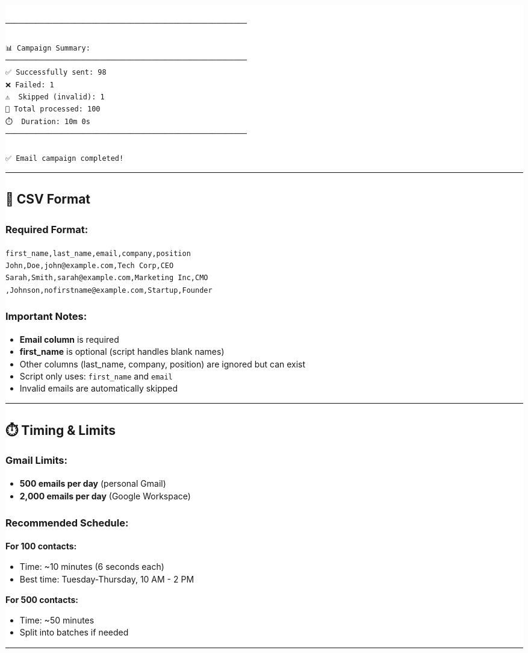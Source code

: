 ```

────────────────────────────────────────────────────────

📊 Campaign Summary:
────────────────────────────────────────────────────────
✅ Successfully sent: 98
❌ Failed: 1
⚠️  Skipped (invalid): 1
📧 Total processed: 100
⏱️  Duration: 10m 0s
────────────────────────────────────────────────────────

✅ Email campaign completed!
```

---

## 🎯 CSV Format

### **Required Format:**

```csv
first_name,last_name,email,company,position
John,Doe,john@example.com,Tech Corp,CEO
Sarah,Smith,sarah@example.com,Marketing Inc,CMO
,Johnson,nofirstname@example.com,Startup,Founder
```

### **Important Notes:**

- **Email column** is required
- **first_name** is optional (script handles blank names)
- Other columns (last_name, company, position) are ignored but can exist
- Script only uses: `first_name` and `email`
- Invalid emails are automatically skipped

---

## ⏱️ Timing & Limits

### **Gmail Limits:**
- **500 emails per day** (personal Gmail)
- **2,000 emails per day** (Google Workspace)

### **Recommended Schedule:**

**For 100 contacts:**
- Time: ~10 minutes (6 seconds each)
- Best time: Tuesday-Thursday, 10 AM - 2 PM

**For 500 contacts:**
- Time: ~50 minutes
- Split into batches if needed

---